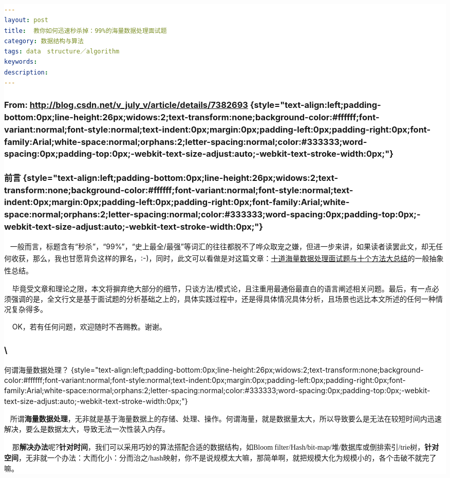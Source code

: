 ```yaml
---
layout: post
title:  教你如何迅速秒杀掉：99%的海量数据处理面试题
category: 数据结构与算法
tags: data　structure／algorithm
keywords: 
description: 
---
```


### From: <http://blog.csdn.net/v_july_v/article/details/7382693> {style="text-align:left;padding-bottom:0px;line-height:26px;widows:2;text-transform:none;background-color:#ffffff;font-variant:normal;font-style:normal;text-indent:0px;margin:0px;padding-left:0px;padding-right:0px;font-family:Arial;white-space:normal;orphans:2;letter-spacing:normal;color:#333333;word-spacing:0px;padding-top:0px;-webkit-text-size-adjust:auto;-webkit-text-stroke-width:0px;"}

### 前言 {style="text-align:left;padding-bottom:0px;line-height:26px;widows:2;text-transform:none;background-color:#ffffff;font-variant:normal;font-style:normal;text-indent:0px;margin:0px;padding-left:0px;padding-right:0px;font-family:Arial;white-space:normal;orphans:2;letter-spacing:normal;color:#333333;word-spacing:0px;padding-top:0px;-webkit-text-size-adjust:auto;-webkit-text-stroke-width:0px;"}

  
一般而言，标题含有“秒杀”，“99%”，“史上最全/最强”等词汇的往往都脱不了哗众取宠之嫌，但进一步来讲，如果读者读罢此文，却无任何收获，那么，我也甘愿背负这样的罪名，:-)，同时，此文可以看做是对这篇文章：<span
style="line-height:26px;color:#333333;font-size:14px;">[<span
style="font-family:SimHei;">十道海量数据处理面试题与十个方法大总结</span>](http://blog.csdn.net/v_JULY_v/archive/2011/03/26/6279498.aspx)</span>的一般抽象性总结。

   
毕竟受文章和理论之限，本文将摒弃绝大部分的细节，只谈方法/模式论，且注重用最通俗最直白的语言阐述相关问题。最后，有一点必须强调的是，全文行文是基于面试题的分析基础之上的，具体实践过程中，还是得具体情况具体分析，且场景也远比本文所述的任何一种情况复杂得多。

    OK，若有任何问题，欢迎随时不吝赐教。谢谢。

### \
 何谓海量数据处理？ {style="text-align:left;padding-bottom:0px;line-height:26px;widows:2;text-transform:none;background-color:#ffffff;font-variant:normal;font-style:normal;text-indent:0px;margin:0px;padding-left:0px;padding-right:0px;font-family:Arial;white-space:normal;orphans:2;letter-spacing:normal;color:#333333;word-spacing:0px;padding-top:0px;-webkit-text-size-adjust:auto;-webkit-text-stroke-width:0px;"}

  
所谓**海量数据处理**，无非就是基于海量数据上的存储、处理、操作。何谓海量，就是数据量太大，所以导致要么是无法在较短时间内迅速解决，要么是数据太大，导致无法一次性装入内存。

   
那**解决办法**呢?**针对时间**，我们可以采用巧妙的算法搭配合适的数据结构，如<span
style="font-family:'Comic Sans MS';">Bloom
filter/Hash/bit-map/堆/数据库或倒排索引/trie树</span>，**针对空间**，无非就一个办法：大而化小：<span
style="font-family:'Comic Sans MS';">分而治之/hash映射</span>，你不是说规模太大嘛，那简单啊，就把规模大化为规模小的，各个击破不就完了嘛。
